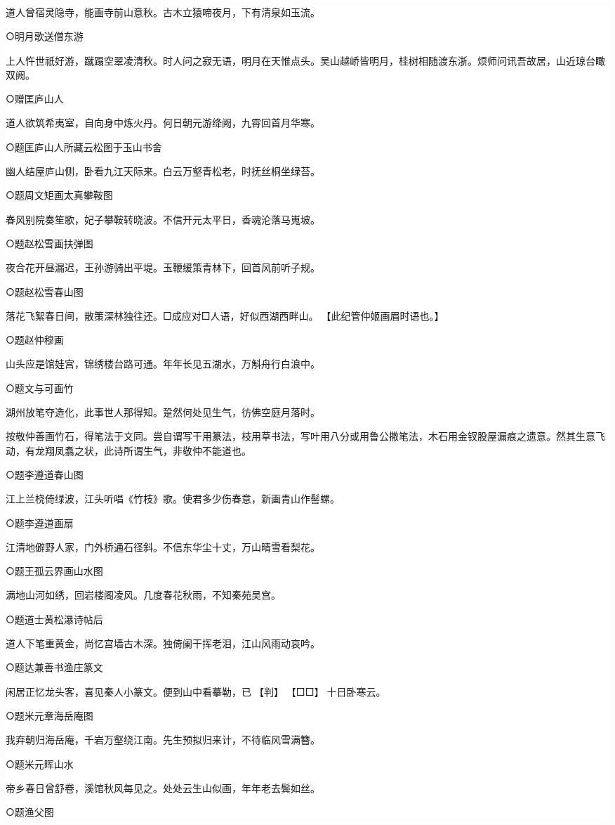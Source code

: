 道人曾宿灵隐寺，能画寺前山意秋。古木立猿啼夜月，下有清泉如玉流。  

○明月歌送僧东游  

上人忤世祇好游，蹴蹋空翠凌清秋。时人问之寂无语，明月在天惟点头。吴山越峤皆明月，桂树相随渡东浙。烦师问讯吾故居，山近琼台瞰双阙。  

○赠匡庐山人  

道人欲筑希夷室，自向身中炼火丹。何日朝元游绛阙，九霄回首月华寒。  

○题匡庐山人所藏云松图于玉山书舍  

幽人结屋庐山侧，卧看九江天际来。白云万壑青松老，时抚丝桐坐绿苔。  

○题周文矩画太真攀鞍图  

春风别院奏笙歌，妃子攀鞍转晓波。不信开元太平日，香魂沦落马嵬坡。  

○题赵松雪画扶弹图  

夜合花开昼漏迟，王孙游骑出平堤。玉鞭缓策青林下，回首风前听子规。  

○题赵松雪春山图  

落花飞絮春日间，散策深林独往还。□成应对□人语，好似西湖西畔山。 【此纪管仲姬画眉时语也。】  

○题赵仲穆画  

山头应是馆娃宫，锦绣楼台路可通。年年长见五湖水，万斛舟行白浪中。  

○题文与可画竹  

湖州放笔夺造化，此事世人那得知。跫然何处见生气，彷佛空庭月落时。  

按敬仲善画竹石，得笔法于文同。尝自谓写干用篆法，枝用草书法，写叶用八分或用鲁公撒笔法，木石用金钗股屋漏痕之遗意。然其生意飞动，有龙翔凤翥之状，此诗所谓生气，非敬仲不能道也。  

○题李遵道春山图  

江上兰桡倚绿波，江头听唱《竹枝》歌。使君多少伤春意，新画青山作髻螺。  

○题李遵道画扇  

江清地僻野人家，门外桥通石径斜。不信东华尘十丈，万山晴雪看梨花。  

○题王孤云界画山水图  

满地山河如绣，回岩楼阁凌风。几度春花秋雨，不知秦苑吴宫。  

○题道士黄松瀑诗帖后  

道人下笔重黄金，尚忆宫墙古木深。独倚阑干挥老泪，江山风雨动哀吟。  

○题达兼善书渔庄篆文  

闲居正忆龙头客，喜见秦人小篆文。便到山中看摹勒，已 【判】 【□□】 十日卧寒云。  

○题米元章海岳庵图  

我弃朝归海岳庵，千岩万壑绕江南。先生预拟归来计，不待临风雪满簪。  

○题米元晖山水  

帝乡春日曾舒卷，溪馆秋风每见之。处处云生山似画，年年老去鬓如丝。  

○题渔父图  
